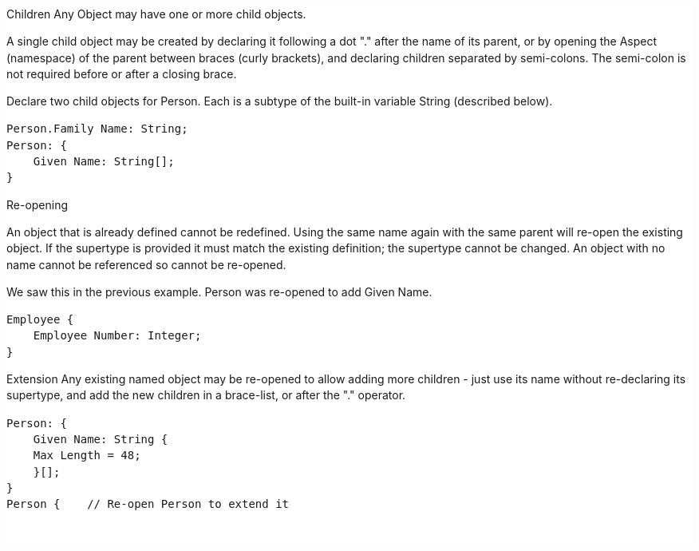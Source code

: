 <tr>
<th align="right" valign="top">Children</th>
<td valign="top">
Any Object may have one or more child objects.
</p>
<p>
A single child object may be created by declaring
it following a dot "." after the name of its parent,
or by opening the Aspect (namespace) of the parent
between braces (curly brackets), and declaring
children separated by semi-colons. The semi-colon
is not required before or after a closing brace.
</p>
</td>
<td valign="top">
Declare two child objects for Person. Each is a
subtype of the built-in variable String (described below).
<pre>
Person.Family Name: String;
Person: {
    Given Name: String[];
}
</pre>
</tr>

<tr>
<th align="right" valign="top">Re-opening</th>
<td valign="top">
<p>
An object that is already defined cannot be redefined.
Using the same name again with the same parent will
re-open the existing object. If the supertype is
provided it must match the existing definition; the
supertype cannot be changed.
An object with no name cannot be referenced so cannot
be re-opened.
</p>
<td valign="top">
We saw this in the previous example. Person was re-opened
to add Given Name.
<pre>
Employee {
    Employee Number: Integer;
}
</pre>
</td>
</tr>

<tr>
<th align="right" valign="top">Extension</th>
<td valign="top">
Any existing named object may be re-opened to allow
adding more children - just use its name without
re-declaring its supertype, and add the new children
in a brace-list, or after the "." operator.
</td>
<td valign="top">
<pre>
Person: {
    Given Name: String {
	Max Length = 48;
    }[];
}
Person {	// Re-open Person to extend it